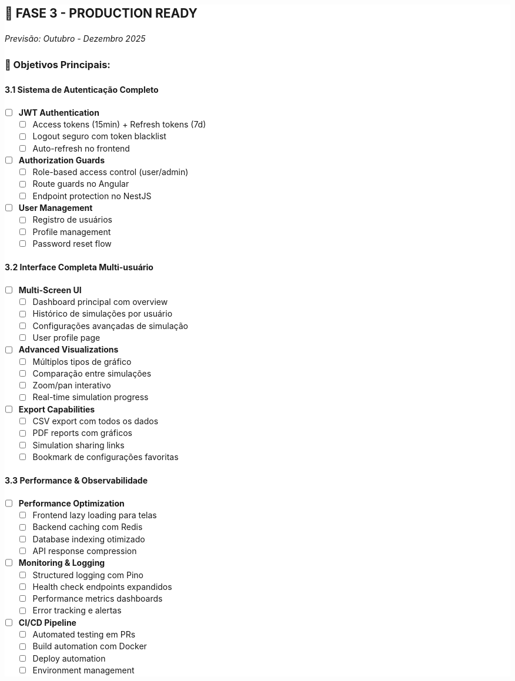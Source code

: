 
## 🚀 **FASE 3 - PRODUCTION READY**
*Previsão: Outubro - Dezembro 2025*

### 🎯 Objetivos Principais:

#### **3.1 Sistema de Autenticação Completo**
- [ ] **JWT Authentication**
  - [ ] Access tokens (15min) + Refresh tokens (7d)
  - [ ] Logout seguro com token blacklist
  - [ ] Auto-refresh no frontend
- [ ] **Authorization Guards**
  - [ ] Role-based access control (user/admin)
  - [ ] Route guards no Angular
  - [ ] Endpoint protection no NestJS
- [ ] **User Management**
  - [ ] Registro de usuários
  - [ ] Profile management
  - [ ] Password reset flow

#### **3.2 Interface Completa Multi-usuário**
- [ ] **Multi-Screen UI**
  - [ ] Dashboard principal com overview
  - [ ] Histórico de simulações por usuário
  - [ ] Configurações avançadas de simulação
  - [ ] User profile page
- [ ] **Advanced Visualizations**
  - [ ] Múltiplos tipos de gráfico
  - [ ] Comparação entre simulações
  - [ ] Zoom/pan interativo
  - [ ] Real-time simulation progress
- [ ] **Export Capabilities**
  - [ ] CSV export com todos os dados
  - [ ] PDF reports com gráficos
  - [ ] Simulation sharing links
  - [ ] Bookmark de configurações favoritas

#### **3.3 Performance & Observabilidade**
- [ ] **Performance Optimization**
  - [ ] Frontend lazy loading para telas
  - [ ] Backend caching com Redis
  - [ ] Database indexing otimizado
  - [ ] API response compression
- [ ] **Monitoring & Logging**
  - [ ] Structured logging com Pino
  - [ ] Health check endpoints expandidos
  - [ ] Performance metrics dashboards
  - [ ] Error tracking e alertas
- [ ] **CI/CD Pipeline**
  - [ ] Automated testing em PRs
  - [ ] Build automation com Docker
  - [ ] Deploy automation
  - [ ] Environment management
